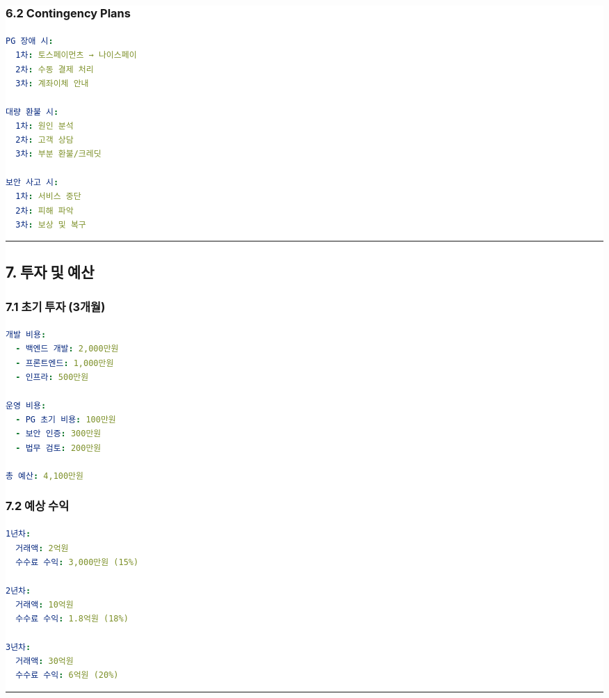 ### 6.2 Contingency Plans
```yaml
PG 장애 시:
  1차: 토스페이먼츠 → 나이스페이
  2차: 수동 결제 처리
  3차: 계좌이체 안내

대량 환불 시:
  1차: 원인 분석
  2차: 고객 상담
  3차: 부분 환불/크레딧

보안 사고 시:
  1차: 서비스 중단
  2차: 피해 파악
  3차: 보상 및 복구
```

---

## 7. 투자 및 예산

### 7.1 초기 투자 (3개월)
```yaml
개발 비용:
  - 백엔드 개발: 2,000만원
  - 프론트엔드: 1,000만원
  - 인프라: 500만원
  
운영 비용:
  - PG 초기 비용: 100만원
  - 보안 인증: 300만원
  - 법무 검토: 200만원
  
총 예산: 4,100만원
```

### 7.2 예상 수익
```yaml
1년차:
  거래액: 2억원
  수수료 수익: 3,000만원 (15%)
  
2년차:
  거래액: 10억원
  수수료 수익: 1.8억원 (18%)
  
3년차:
  거래액: 30억원
  수수료 수익: 6억원 (20%)
```

---